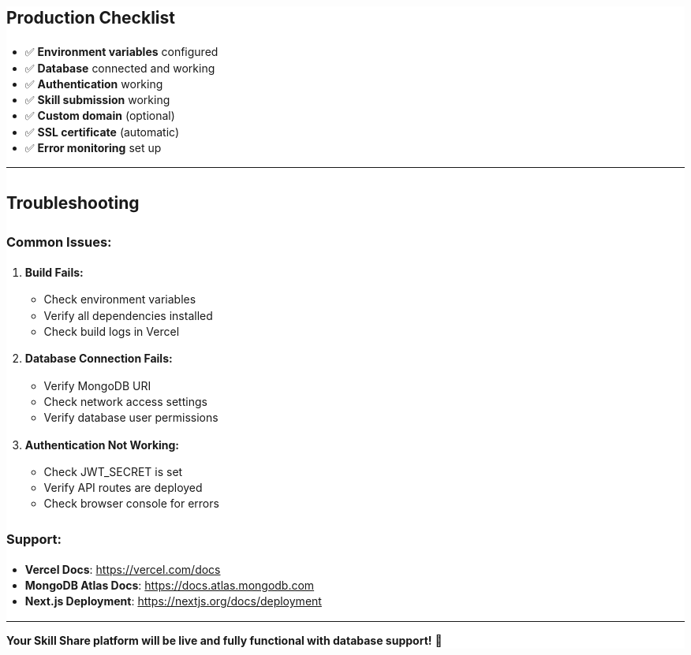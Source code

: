 
## **Production Checklist**

- ✅ **Environment variables** configured
- ✅ **Database** connected and working
- ✅ **Authentication** working
- ✅ **Skill submission** working
- ✅ **Custom domain** (optional)
- ✅ **SSL certificate** (automatic)
- ✅ **Error monitoring** set up

---

## **Troubleshooting**

### **Common Issues:**

1. **Build Fails:**
   - Check environment variables
   - Verify all dependencies installed
   - Check build logs in Vercel

2. **Database Connection Fails:**
   - Verify MongoDB URI
   - Check network access settings
   - Verify database user permissions

3. **Authentication Not Working:**
   - Check JWT_SECRET is set
   - Verify API routes are deployed
   - Check browser console for errors

### **Support:**
- **Vercel Docs**: https://vercel.com/docs
- **MongoDB Atlas Docs**: https://docs.atlas.mongodb.com
- **Next.js Deployment**: https://nextjs.org/docs/deployment

---

**Your Skill Share platform will be live and fully functional with database support!** 🎉
